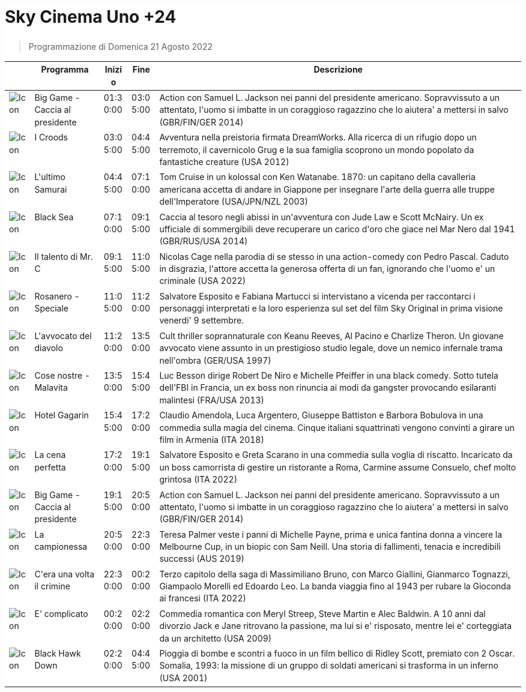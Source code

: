 # Sky Cinema Uno +24
> Programmazione di Domenica 21 Agosto 2022

||Programma|Inizio|Fine|Descrizione|
|---|---|---|---|---|
|![Icon](https://guidatv.sky.it/uuid/58da00b7-e340-4319-851b-aefffaa1615c/cover?md5ChecksumParam=9b42c76ab607e786a610101e5bd99d35)|Big Game - Caccia al presidente|01:30:00|03:05:00|Action con Samuel L. Jackson nei panni del presidente americano. Sopravvissuto a un attentato, l&#039;uomo si imbatte in un coraggioso ragazzino che lo aiutera&#039; a mettersi in salvo (GBR/FIN/GER 2014)
|![Icon](https://guidatv.sky.it/uuid/9cd5b354-15bc-45c4-b6fb-444558cd8bf0/cover?md5ChecksumParam=87a7ff789bf445bd63b81d17f858fd9f)|I Croods|03:05:00|04:45:00|Avventura nella preistoria firmata DreamWorks. Alla ricerca di un rifugio dopo un terremoto, il cavernicolo Grug e la sua famiglia scoprono un mondo popolato da fantastiche creature (USA 2012)
|![Icon](https://guidatv.sky.it/uuid/7b36efcf-db3f-457a-9be4-5a6d87e4cf0b/cover?md5ChecksumParam=cd71ae5a97d7bdfeb56177c0f462a6c7)|L&#039;ultimo Samurai|04:45:00|07:10:00|Tom Cruise in un kolossal con Ken Watanabe. 1870: un capitano della cavalleria americana accetta di andare in Giappone per insegnare l&#039;arte della guerra alle truppe dell&#039;Imperatore (USA/JPN/NZL 2003)
|![Icon](https://guidatv.sky.it/uuid/c0a24139-6626-4a5c-afd1-dc988ee40ea4/cover?md5ChecksumParam=c2bc7209cfd81a82a78f006f56ec75f2)|Black Sea|07:10:00|09:15:00|Caccia al tesoro negli abissi in un&#039;avventura con Jude Law e Scott McNairy. Un ex ufficiale di sommergibili deve recuperare un carico d&#039;oro che giace nel Mar Nero dal 1941 (GBR/RUS/USA 2014)
|![Icon](https://guidatv.sky.it/uuid/1ad6812f-afb0-4e78-a70c-9ed3839b3947/cover?md5ChecksumParam=f8ae7008ade6c7136675e9c4a5a4e350)|Il talento di Mr. C|09:15:00|11:05:00|Nicolas Cage nella parodia di se stesso in una action-comedy con Pedro Pascal. Caduto in disgrazia, l&#039;attore accetta la generosa offerta di un fan, ignorando che l&#039;uomo e&#039; un criminale (USA 2022)
|![Icon](https://guidatv.sky.it/uuid/611c1861-e71d-4de8-92d4-1e466ad5a681/cover?md5ChecksumParam=3de0b00be70cc3a3a10882f3a83be9a9)|Rosanero - Speciale|11:05:00|11:20:00|Salvatore Esposito e Fabiana Martucci si intervistano a vicenda per raccontarci i personaggi interpretati e la loro esperienza sul set del film Sky Original in prima visione venerdi&#039; 9 settembre.
|![Icon](https://guidatv.sky.it/uuid/276787ce-1dc4-4166-a405-27ca343aa1fb/cover?md5ChecksumParam=f0cb323c9ce29a1a3fde643edafd36b2)|L&#039;avvocato del diavolo|11:20:00|13:50:00|Cult thriller soprannaturale con Keanu Reeves, Al Pacino e Charlize Theron. Un giovane avvocato viene assunto in un prestigioso studio legale, dove un nemico infernale trama nell&#039;ombra (GER/USA 1997)
|![Icon](https://guidatv.sky.it/uuid/60d4ac60-1e92-4183-887f-4e0db22c409c/cover?md5ChecksumParam=777243fa702dd39e5cc568ec04f518ff)|Cose nostre - Malavita|13:50:00|15:45:00|Luc Besson dirige Robert De Niro e Michelle Pfeiffer in una black comedy. Sotto tutela dell&#039;FBI in Francia, un ex boss non rinuncia ai modi da gangster provocando esilaranti malintesi (FRA/USA 2013)
|![Icon](https://guidatv.sky.it/uuid/1d6fc8f6-ae1d-400e-af68-ca4c7314b2c5/cover?md5ChecksumParam=ed9678d5cd197bebf6426b7584fb8be5)|Hotel Gagarin|15:45:00|17:20:00|Claudio Amendola, Luca Argentero, Giuseppe Battiston e Barbora Bobulova in una commedia sulla magia del cinema. Cinque italiani squattrinati vengono convinti a girare un film in Armenia (ITA 2018)
|![Icon](https://guidatv.sky.it/uuid/6dbcd40b-6b70-48f0-a83a-e3c71005bf69/cover?md5ChecksumParam=0eaacf9677940430c4930125a0d33efb)|La cena perfetta|17:20:00|19:15:00|Salvatore Esposito e Greta Scarano in una commedia sulla voglia di riscatto. Incaricato da un boss camorrista di gestire un ristorante a Roma, Carmine assume Consuelo, chef molto grintosa (ITA 2022)
|![Icon](https://guidatv.sky.it/uuid/58da00b7-e340-4319-851b-aefffaa1615c/cover?md5ChecksumParam=9b42c76ab607e786a610101e5bd99d35)|Big Game - Caccia al presidente|19:15:00|20:50:00|Action con Samuel L. Jackson nei panni del presidente americano. Sopravvissuto a un attentato, l&#039;uomo si imbatte in un coraggioso ragazzino che lo aiutera&#039; a mettersi in salvo (GBR/FIN/GER 2014)
|![Icon](https://guidatv.sky.it/uuid/b825792b-dad5-4112-b5c3-8e92a982b007/cover?md5ChecksumParam=7616a53fca56ae30224bc0bd617986f2)|La campionessa|20:50:00|22:30:00|Teresa Palmer veste i panni di Michelle Payne, prima e unica fantina donna a vincere la Melbourne Cup, in un biopic con Sam Neill. Una storia di fallimenti, tenacia e incredibili successi (AUS 2019)
|![Icon](https://guidatv.sky.it/uuid/a517ebcc-ad26-4262-a876-4fcc48e4db79/cover?md5ChecksumParam=473cbca2b20f4ee1628bea0fe3762040)|C&#039;era una volta il crimine|22:30:00|00:20:00|Terzo capitolo della saga di Massimiliano Bruno, con Marco Giallini, Gianmarco Tognazzi, Giampaolo Morelli ed Edoardo Leo. La banda viaggia fino al 1943 per rubare la Gioconda ai francesi (ITA 2022)
|![Icon](https://guidatv.sky.it/uuid/0c6546fe-02da-4bb5-9132-1d1904ac6697/cover?md5ChecksumParam=2f71e68a007fdab2b09de5199f01caa3)|E&#039; complicato|00:20:00|02:20:00|Commedia romantica con Meryl Streep, Steve Martin e Alec Baldwin. A 10 anni dal divorzio Jack e Jane ritrovano la passione, ma lui si e&#039; risposato, mentre lei e&#039; corteggiata da un architetto (USA 2009)
|![Icon](https://guidatv.sky.it/uuid/e7edda4e-0d9c-4006-b560-1eb37600f882/cover?md5ChecksumParam=84941897d4cc6a84bbf5a1bab0d32370)|Black Hawk Down|02:20:00|04:45:00|Pioggia di bombe e scontri a fuoco in un film bellico di Ridley Scott, premiato con 2 Oscar. Somalia, 1993: la missione di un gruppo di soldati americani si trasforma in un inferno (USA 2001)